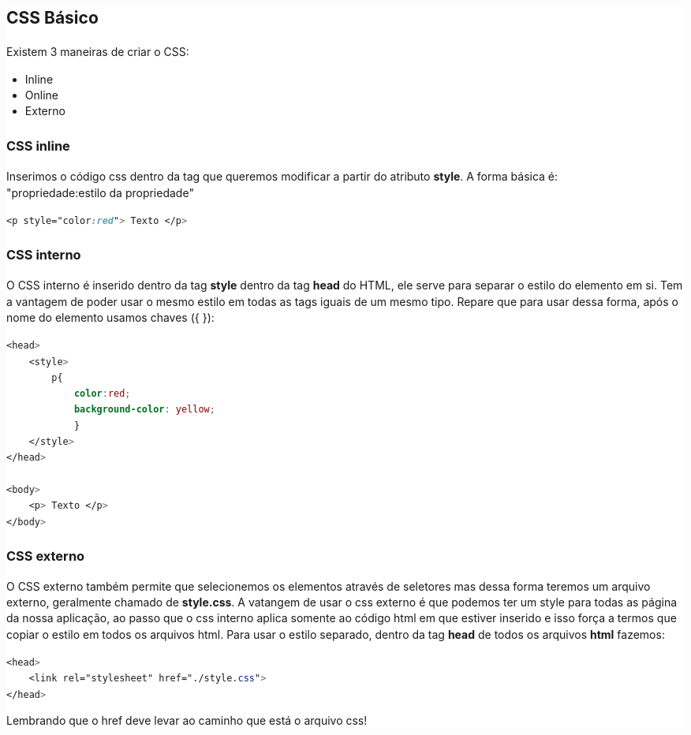 ## CSS Básico


Existem 3 maneiras de criar o CSS:
* Inline
* Online
* Externo

### CSS inline


Inserimos o código css dentro da tag que queremos modificar a partir do atributo **style**. A forma básica é:  
"propriedade:estilo da propriedade"

```css
<p style="color:red"> Texto </p>
```

### CSS interno


O CSS interno é inserido dentro da tag **style** dentro da tag **head** do HTML, ele serve para separar o estilo do elemento em si. Tem a vantagem de poder usar o mesmo estilo em todas as tags iguais de um mesmo tipo. Repare que para usar dessa forma, após o nome do elemento usamos chaves ({ }):

```css
<head>
    <style>
        p{
            color:red;
            background-color: yellow;
            }
    </style>
</head>

<body>
    <p> Texto </p>
</body>
```

### CSS externo


O CSS externo também permite que selecionemos os elementos através de seletores mas dessa forma teremos um arquivo externo, geralmente chamado de **style.css**. A vatangem de usar o css externo é que podemos ter um style para todas as página da nossa aplicação, ao passo que o css interno aplica somente ao código html em que estiver inserido e isso força a termos que copiar o estilo em todos os arquivos html. Para usar o estilo separado, dentro da tag **head** de todos os arquivos **html** fazemos:


```css
<head>
    <link rel="stylesheet" href="./style.css">
</head>
```
Lembrando que o href deve levar ao caminho que está o arquivo css! 

